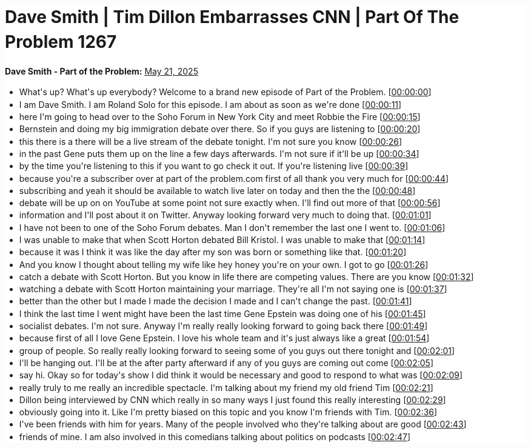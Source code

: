 # Dave Smith | Tim Dillon Embarrasses CNN | Part Of The Problem 1267
**Dave Smith - Part of the Problem:** [May 21, 2025](https://www.youtube.com/watch?v=fYnXi55EdRo)
*  What's up? What's up everybody? Welcome to a brand new episode of Part of the Problem. [[00:00:00](https://www.youtube.com/watch?v=fYnXi55EdRo&t=0.0s)]
*  I am Dave Smith. I am Roland Solo for this episode. I am about as soon as we're done [[00:00:11](https://www.youtube.com/watch?v=fYnXi55EdRo&t=11.200000000000001s)]
*  here I'm going to head over to the Soho Forum in New York City and meet Robbie the Fire [[00:00:15](https://www.youtube.com/watch?v=fYnXi55EdRo&t=15.84s)]
*  Bernstein and doing my big immigration debate over there. So if you guys are listening to [[00:00:20](https://www.youtube.com/watch?v=fYnXi55EdRo&t=20.240000000000002s)]
*  this there is a there will be a live stream of the debate tonight. I'm not sure you know [[00:00:26](https://www.youtube.com/watch?v=fYnXi55EdRo&t=26.32s)]
*  in the past Gene puts them up on the line a few days afterwards. I'm not sure if it'll be up [[00:00:34](https://www.youtube.com/watch?v=fYnXi55EdRo&t=34.56s)]
*  by the time you're listening to this if you want to go check it out. If you're listening live [[00:00:39](https://www.youtube.com/watch?v=fYnXi55EdRo&t=39.84s)]
*  because you're a subscriber over at part of the problem.com first of all thank you very much for [[00:00:44](https://www.youtube.com/watch?v=fYnXi55EdRo&t=44.24s)]
*  subscribing and yeah it should be available to watch live later on today and then the the [[00:00:48](https://www.youtube.com/watch?v=fYnXi55EdRo&t=48.56s)]
*  debate will be up on on YouTube at some point not sure exactly when. I'll find out more of that [[00:00:56](https://www.youtube.com/watch?v=fYnXi55EdRo&t=56.0s)]
*  information and I'll post about it on Twitter. Anyway looking forward very much to doing that. [[00:01:01](https://www.youtube.com/watch?v=fYnXi55EdRo&t=61.2s)]
*  I have not been to one of the Soho Forum debates. Man I don't remember the last one I went to. [[00:01:06](https://www.youtube.com/watch?v=fYnXi55EdRo&t=66.56s)]
*  I was unable to make that when Scott Horton debated Bill Kristol. I was unable to make that [[00:01:14](https://www.youtube.com/watch?v=fYnXi55EdRo&t=74.96000000000001s)]
*  because it was I think it was like the day after my son was born or something like that. [[00:01:20](https://www.youtube.com/watch?v=fYnXi55EdRo&t=80.08s)]
*  And you know I thought about telling my wife like hey honey you're on your own. I got to go [[00:01:26](https://www.youtube.com/watch?v=fYnXi55EdRo&t=86.8s)]
*  catch a debate with Scott Horton. But you know in life there are competing values. There are you know [[00:01:32](https://www.youtube.com/watch?v=fYnXi55EdRo&t=92.08s)]
*  watching a debate with Scott Horton maintaining your marriage. They're all I'm not saying one is [[00:01:37](https://www.youtube.com/watch?v=fYnXi55EdRo&t=97.2s)]
*  better than the other but I made I made the decision I made and I can't change the past. [[00:01:41](https://www.youtube.com/watch?v=fYnXi55EdRo&t=101.36s)]
*  I think the last time I went might have been the last time Gene Epstein was doing one of his [[00:01:45](https://www.youtube.com/watch?v=fYnXi55EdRo&t=105.6s)]
*  socialist debates. I'm not sure. Anyway I'm really really looking forward to going back there [[00:01:49](https://www.youtube.com/watch?v=fYnXi55EdRo&t=109.92s)]
*  because first of all I love Gene Epstein. I love his whole team and it's just always like a great [[00:01:54](https://www.youtube.com/watch?v=fYnXi55EdRo&t=114.88s)]
*  group of people. So really really looking forward to seeing some of you guys out there tonight and [[00:02:01](https://www.youtube.com/watch?v=fYnXi55EdRo&t=121.28s)]
*  I'll be hanging out. I'll be at the after party afterward if any of you guys are coming out come [[00:02:05](https://www.youtube.com/watch?v=fYnXi55EdRo&t=125.28s)]
*  say hi. Okay so for today's show I did think it would be necessary and good to respond to what was [[00:02:09](https://www.youtube.com/watch?v=fYnXi55EdRo&t=129.92000000000002s)]
*  really truly to me really an incredible spectacle. I'm talking about my friend my old friend Tim [[00:02:21](https://www.youtube.com/watch?v=fYnXi55EdRo&t=141.6s)]
*  Dillon being interviewed by CNN which really in so many ways I just found this really interesting [[00:02:29](https://www.youtube.com/watch?v=fYnXi55EdRo&t=149.04000000000002s)]
*  obviously going into it. Like I'm pretty biased on this topic and you know I'm friends with Tim. [[00:02:36](https://www.youtube.com/watch?v=fYnXi55EdRo&t=156.48s)]
*  I've been friends with him for years. Many of the people involved who they're talking about are good [[00:02:43](https://www.youtube.com/watch?v=fYnXi55EdRo&t=163.28s)]
*  friends of mine. I am also involved in this comedians talking about politics on podcasts [[00:02:47](https://www.youtube.com/watch?v=fYnXi55EdRo&t=167.6s)]